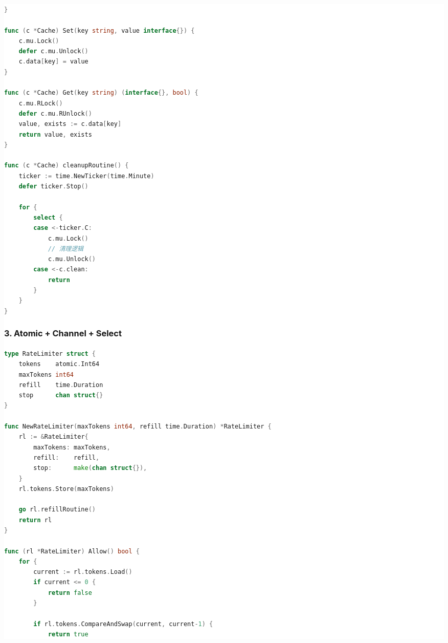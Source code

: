 ```go
}

func (c *Cache) Set(key string, value interface{}) {
    c.mu.Lock()
    defer c.mu.Unlock()
    c.data[key] = value
}

func (c *Cache) Get(key string) (interface{}, bool) {
    c.mu.RLock()
    defer c.mu.RUnlock()
    value, exists := c.data[key]
    return value, exists
}

func (c *Cache) cleanupRoutine() {
    ticker := time.NewTicker(time.Minute)
    defer ticker.Stop()
    
    for {
        select {
        case <-ticker.C:
            c.mu.Lock()
            // 清理逻辑
            c.mu.Unlock()
        case <-c.clean:
            return
        }
    }
}
```

### 3. Atomic + Channel + Select

```go
type RateLimiter struct {
    tokens    atomic.Int64
    maxTokens int64
    refill    time.Duration
    stop      chan struct{}
}

func NewRateLimiter(maxTokens int64, refill time.Duration) *RateLimiter {
    rl := &RateLimiter{
        maxTokens: maxTokens,
        refill:    refill,
        stop:      make(chan struct{}),
    }
    rl.tokens.Store(maxTokens)
    
    go rl.refillRoutine()
    return rl
}

func (rl *RateLimiter) Allow() bool {
    for {
        current := rl.tokens.Load()
        if current <= 0 {
            return false
        }
        
        if rl.tokens.CompareAndSwap(current, current-1) {
            return true
```